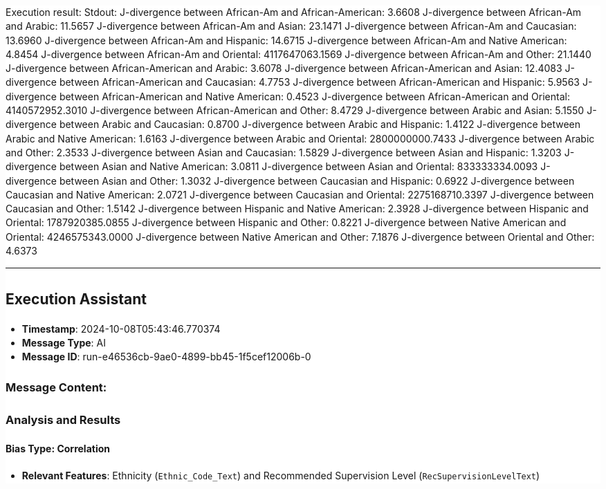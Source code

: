 Execution result:
Stdout: J-divergence between African-Am and African-American: 3.6608
J-divergence between African-Am and Arabic: 11.5657
J-divergence between African-Am and Asian: 23.1471
J-divergence between African-Am and Caucasian: 13.6960
J-divergence between African-Am and Hispanic: 14.6715
J-divergence between African-Am and Native American: 4.8454
J-divergence between African-Am and Oriental: 4117647063.1569
J-divergence between African-Am and Other: 21.1440
J-divergence between African-American and Arabic: 3.6078
J-divergence between African-American and Asian: 12.4083
J-divergence between African-American and Caucasian: 4.7753
J-divergence between African-American and Hispanic: 5.9563
J-divergence between African-American and Native American: 0.4523
J-divergence between African-American and Oriental: 4140572952.3010
J-divergence between African-American and Other: 8.4729
J-divergence between Arabic and Asian: 5.1550
J-divergence between Arabic and Caucasian: 0.8700
J-divergence between Arabic and Hispanic: 1.4122
J-divergence between Arabic and Native American: 1.6163
J-divergence between Arabic and Oriental: 2800000000.7433
J-divergence between Arabic and Other: 2.3533
J-divergence between Asian and Caucasian: 1.5829
J-divergence between Asian and Hispanic: 1.3203
J-divergence between Asian and Native American: 3.0811
J-divergence between Asian and Oriental: 833333334.0093
J-divergence between Asian and Other: 1.3032
J-divergence between Caucasian and Hispanic: 0.6922
J-divergence between Caucasian and Native American: 2.0721
J-divergence between Caucasian and Oriental: 2275168710.3397
J-divergence between Caucasian and Other: 1.5142
J-divergence between Hispanic and Native American: 2.3928
J-divergence between Hispanic and Oriental: 1787920385.0855
J-divergence between Hispanic and Other: 0.8221
J-divergence between Native American and Oriental: 4246575343.0000
J-divergence between Native American and Other: 7.1876
J-divergence between Oriental and Other: 4.6373



---

## Execution Assistant
- **Timestamp**: 2024-10-08T05:43:46.770374
- **Message Type**: AI
- **Message ID**: run-e46536cb-9ae0-4899-bb45-1f5cef12006b-0

### Message Content:

### Analysis and Results

#### Bias Type: Correlation
- **Relevant Features**: Ethnicity (`Ethnic_Code_Text`) and Recommended Supervision Level (`RecSupervisionLevelText`)
